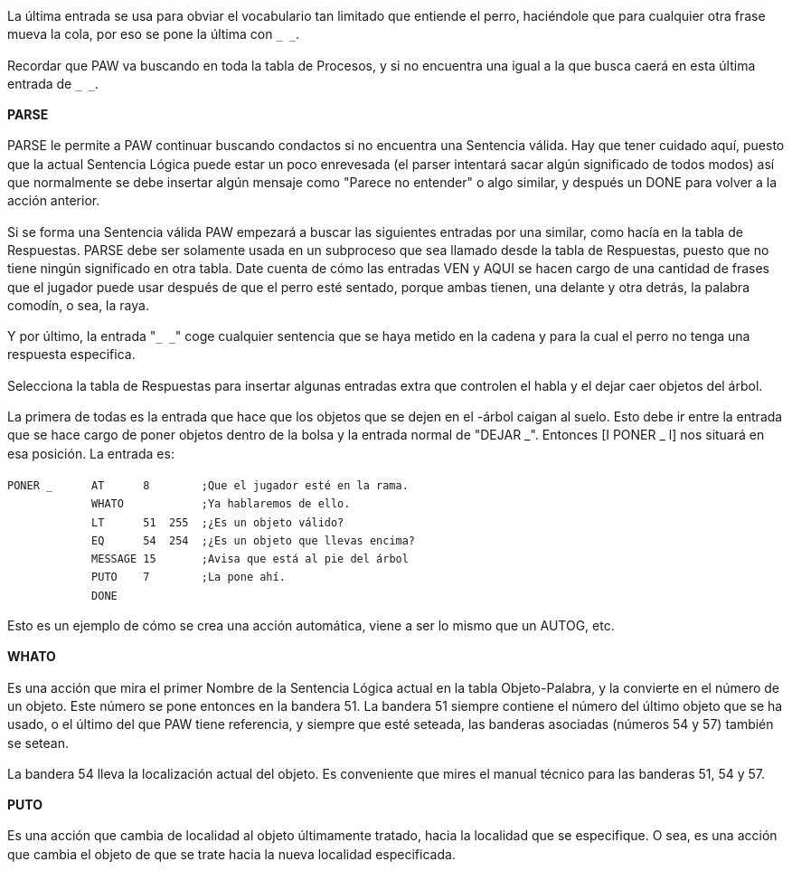La última entrada se usa para obviar el vocabulario tan limitado que entiende el perro, haciéndole que para cualquier otra frase mueva la cola, por eso se pone la última con `_ _`.

Recordar que PAW va buscando en toda la tabla de Procesos, y si no encuentra una igual a la que busca caerá en esta última entrada de `_ _`.

**PARSE**

PARSE le permite a PAW continuar buscando condactos si no encuentra una Sentencia válida. Hay que tener cuidado aquí, puesto que la actual Sentencia Lógica puede estar un poco enrevesada \(el parser intentará sacar algún significado de todos modos\) así que normalmente se debe insertar algún mensaje como "Parece no entender" o algo similar, y después un DONE para volver a la acción anterior.

Si se forma una Sentencia válida PAW empezará a buscar las siguientes entradas por una similar, como hacía en la tabla de Respuestas. PARSE debe ser solamente usada en un subproceso que sea llamado desde la tabla de Respuestas, puesto que no tiene ningún significado en otra tabla. Date cuenta de cómo las entradas VEN y AQUI se hacen cargo de una cantidad de frases que el jugador puede usar después de que el perro esté sentado, porque ambas tienen, una delante y otra detrás, la palabra comodín, o sea, la raya.

Y por último, la entrada "`_ _`" coge cualquier sentencia que se haya metido en la cadena y para la cual el perro no tenga una respuesta especifica.

Selecciona la tabla de Respuestas para insertar algunas entradas extra que controlen el habla y el dejar caer objetos del árbol.

La primera de todas es la entrada que hace que los objetos que se dejen en el -árbol caigan al suelo. Esto debe ir entre la entrada que se hace cargo de poner objetos dentro de la bolsa y la entrada normal de "DEJAR \_". Entonces \[I PONER \_ l\] nos situará en esa posición. La entrada es:

```
PONER _      AT      8        ;Que el jugador esté en la rama.
             WHATO            ;Ya hablaremos de ello.
             LT      51  255  ;¿Es un objeto válido?
             EQ      54  254  ;¿Es un objeto que llevas encima?
             MESSAGE 15       ;Avisa que está al pie del árbol
             PUTO    7        ;La pone ahí.
             DONE
```

Esto es un ejemplo de cómo se crea una acción automática, viene a ser lo mismo que un AUTOG, etc.

**WHATO**

Es una acción que mira el primer Nombre de la Sentencia Lógica actual en la tabla Objeto-Palabra, y la convierte en el número de un objeto. Este número se pone entonces en la bandera 51. La bandera 51 siempre contiene el número del último objeto que se ha usado, o el último del que PAW tiene referencia, y siempre que esté seteada, las banderas asociadas \(números 54 y 57\) también se setean.

La bandera 54 lleva la localización actual del objeto. Es conveniente que mires el manual técnico para las banderas 51, 54 y 57.

**PUTO**

Es una acción que cambia de localidad al objeto últimamente tratado, hacia la localidad que se especifique. O sea, es una acción que cambia el objeto de que se trate hacia la nueva localidad especificada.

